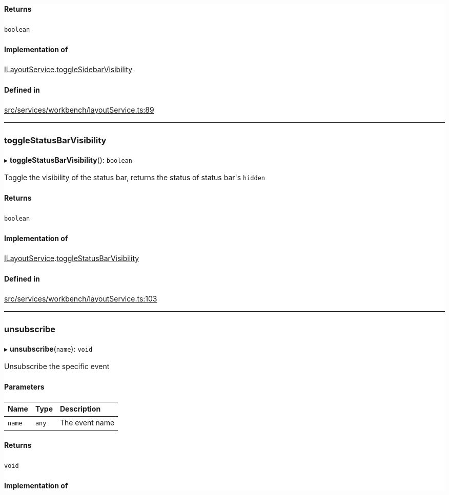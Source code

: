 #### Returns

`boolean`

#### Implementation of

[ILayoutService](../interfaces/molecule.ILayoutService).[toggleSidebarVisibility](../interfaces/molecule.ILayoutService#togglesidebarvisibility)

#### Defined in

[src/services/workbench/layoutService.ts:89](https://github.com/DTStack/molecule/blob/3c64296/src/services/workbench/layoutService.ts#L89)

---

### toggleStatusBarVisibility

▸ **toggleStatusBarVisibility**(): `boolean`

Toggle the visibility of the status bar, returns the status of status bar's `hidden`

#### Returns

`boolean`

#### Implementation of

[ILayoutService](../interfaces/molecule.ILayoutService).[toggleStatusBarVisibility](../interfaces/molecule.ILayoutService#togglestatusbarvisibility)

#### Defined in

[src/services/workbench/layoutService.ts:103](https://github.com/DTStack/molecule/blob/3c64296/src/services/workbench/layoutService.ts#L103)

---

### unsubscribe

▸ **unsubscribe**(`name`): `void`

Unsubscribe the specific event

#### Parameters

| Name   | Type  | Description    |
| :----- | :---- | :------------- |
| `name` | `any` | The event name |

#### Returns

`void`

#### Implementation of
